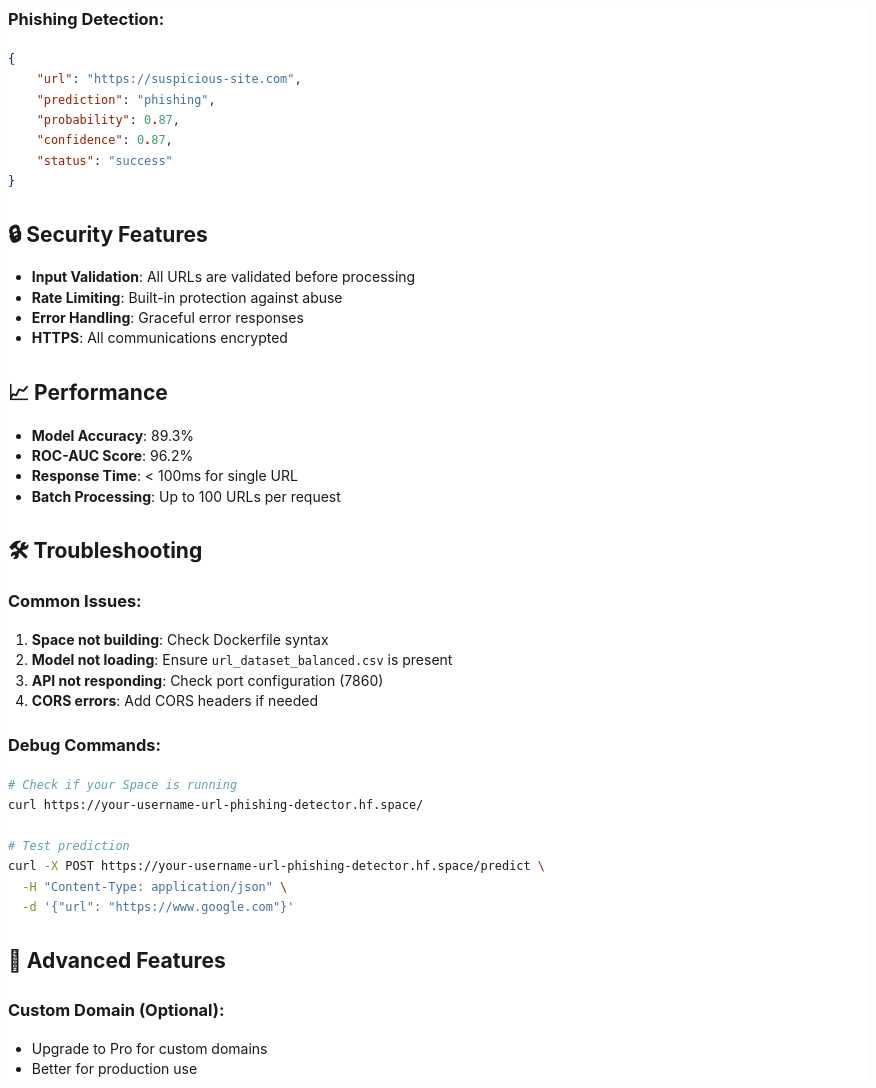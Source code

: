### Phishing Detection:
```json
{
    "url": "https://suspicious-site.com",
    "prediction": "phishing",
    "probability": 0.87,
    "confidence": 0.87,
    "status": "success"
}
```

## 🔒 Security Features

- **Input Validation**: All URLs are validated before processing
- **Rate Limiting**: Built-in protection against abuse
- **Error Handling**: Graceful error responses
- **HTTPS**: All communications encrypted

## 📈 Performance

- **Model Accuracy**: 89.3%
- **ROC-AUC Score**: 96.2%
- **Response Time**: < 100ms for single URL
- **Batch Processing**: Up to 100 URLs per request

## 🛠️ Troubleshooting

### Common Issues:

1. **Space not building**: Check Dockerfile syntax
2. **Model not loading**: Ensure `url_dataset_balanced.csv` is present
3. **API not responding**: Check port configuration (7860)
4. **CORS errors**: Add CORS headers if needed

### Debug Commands:
```bash
# Check if your Space is running
curl https://your-username-url-phishing-detector.hf.space/

# Test prediction
curl -X POST https://your-username-url-phishing-detector.hf.space/predict \
  -H "Content-Type: application/json" \
  -d '{"url": "https://www.google.com"}'
```

## 🚀 Advanced Features

### Custom Domain (Optional):
- Upgrade to Pro for custom domains
- Better for production use
